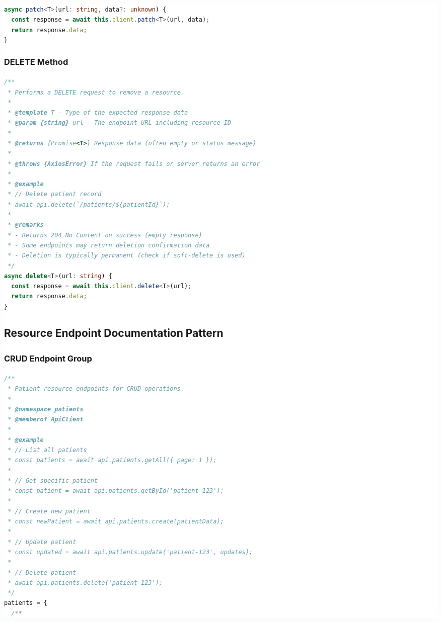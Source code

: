 ```typescript
async patch<T>(url: string, data?: unknown) {
  const response = await this.client.patch<T>(url, data);
  return response.data;
}
```

### DELETE Method

```typescript
/**
 * Performs a DELETE request to remove a resource.
 *
 * @template T - Type of the expected response data
 * @param {string} url - The endpoint URL including resource ID
 *
 * @returns {Promise<T>} Response data (often empty or status message)
 *
 * @throws {AxiosError} If the request fails or server returns an error
 *
 * @example
 * // Delete patient record
 * await api.delete(`/patients/${patientId}`);
 *
 * @remarks
 * - Returns 204 No Content on success (empty response)
 * - Some endpoints may return deletion confirmation data
 * - Deletion is typically permanent (check if soft-delete is used)
 */
async delete<T>(url: string) {
  const response = await this.client.delete<T>(url);
  return response.data;
}
```

## Resource Endpoint Documentation Pattern

### CRUD Endpoint Group

```typescript
/**
 * Patient resource endpoints for CRUD operations.
 *
 * @namespace patients
 * @memberof ApiClient
 *
 * @example
 * // List all patients
 * const patients = await api.patients.getAll({ page: 1 });
 *
 * // Get specific patient
 * const patient = await api.patients.getById('patient-123');
 *
 * // Create new patient
 * const newPatient = await api.patients.create(patientData);
 *
 * // Update patient
 * const updated = await api.patients.update('patient-123', updates);
 *
 * // Delete patient
 * await api.patients.delete('patient-123');
 */
patients = {
  /**
```